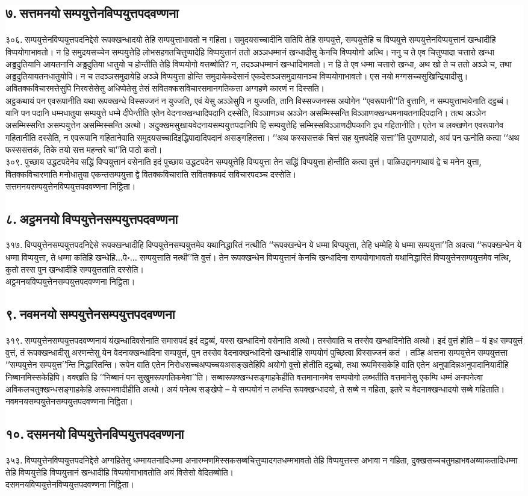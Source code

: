
## ७. सत्तमनयो सम्पयुत्तेनविप्पयुत्तपदवण्णना

३०६. सम्पयुत्तेनविप्पयुत्तपदनिद्देसे रूपक्खन्धादयो तेहि सम्पयुत्ताभावतो न गहिता। समुदयसच्चादीनि सतिपि तेहि सम्पयुत्ते, सम्पयुत्तेहि च विप्पयुत्ते सम्पयुत्तेनविप्पयुत्तानं खन्धादीहि विप्पयोगाभावतो। न हि समुदयसच्चेन सम्पयुत्तेहि लोभसहगतचित्तुप्पादेहि विप्पयुत्तानं ततो अञ्ञधम्मानं खन्धादीसु केनचि विप्पयोगो अत्थि। ननु च ते एव चित्तुप्पादा चत्तारो खन्धा अड्ढदुतियानि आयतनानि अड्ढदुतिया धातुयो च होन्तीति तेहि विप्पयोगो वत्तब्बोति? न, तदञ्ञधम्मानं खन्धादिभावतो। न हि ते एव धम्मा चत्तारो खन्धा, अथ खो ते च ततो अञ्ञे च, तथा अड्ढदुतियायतनधातुयोपि। न च तदञ्ञसमुदायेहि अञ्ञे विप्पयुत्ता होन्ति समुदायेकदेसानं एकदेसञ्ञसमुदायानञ्च विप्पयोगाभावतो। एस नयो मग्गसच्चसुखिन्द्रियादीसु। अवितक्कविचारमत्तेसुपि निरवसेसेसु अधिप्पेतेसु तेसं सवितक्कसविचारसमानगतिकत्ता अग्गहणे कारणं न दिस्सति।  
अट्ठकथायं पन एवरूपानीति यथा रूपक्खन्धे विस्सज्जनं न युज्जति, एवं येसु अञ्ञेसुपि न युज्जति, तानि विस्सज्जनस्स अयोगेन ‘‘एवरूपानी’’ति वुत्तानि, न सम्पयुत्ताभावेनाति दट्ठब्बं। यानि पन पदानि धम्मधातुया सम्पयुत्ते धम्मे दीपेन्तीति एतेन वेदनाक्खन्धादिपदानि दस्सेति, विञ्ञाणञ्च अञ्ञेन असम्मिस्सन्ति विञ्ञाणक्खन्धमनायतनादिपदानि। तत्थ अञ्ञेन असम्मिस्सन्ति असम्पयुत्तेन असम्मिस्सन्ति अत्थो। अदुक्खमसुखायवेदनायसम्पयुत्तपदानिपि हि सम्पयुत्तेहि सम्मिस्सविञ्ञाणदीपकानि इध गहितानीति। एतेन च लक्खणेन एवरूपानेव गहितानीति दस्सेति, न एवरूपानि गहितानेवाति समुदयसच्चादिइद्धिपादादिपदानं असङ्गहितत्ता। ‘‘अथ फस्ससत्तकं चित्तं सह युत्तपदेहि सत्ता’’ति पुराणपाठो, अयं पन ऊनोति कत्वा ‘‘अथ फस्ससत्तकं, तिके तयो सत्त महन्तरे चा’’ति पाठो कतो।  
३०९. पुच्छाय उद्धटपदेनेव सद्धिं विप्पयुत्तानं वसेनाति इदं पुच्छाय उद्धटपदेन सम्पयुत्तेहि विप्पयुत्ता तेन सद्धिं विप्पयुत्ता होन्तीति कत्वा वुत्तं। पाळिउद्दानगाथायं द्वे च मनेन युत्ता, वितक्कविचारणाति मनोधातुया एकन्तसम्पयुत्ता द्वे वितक्कविचाराति सवितक्कपदं सविचारपदञ्च दस्सेति।  
सत्तमनयसम्पयुत्तेनविप्पयुत्तपदवण्णना निट्ठिता।  


## ८. अट्ठमनयो विप्पयुत्तेनसम्पयुत्तपदवण्णना

३१७. विप्पयुत्तेनसम्पयुत्तपदनिद्देसे रूपक्खन्धादीहि विप्पयुत्तेनसम्पयुत्तमेव यथानिद्धारितं नत्थीति ‘‘रूपक्खन्धेन ये धम्मा विप्पयुत्ता, तेहि धम्मेहि ये धम्मा सम्पयुत्ता’’ति अवत्वा ‘‘रूपक्खन्धेन ये धम्मा विप्पयुत्ता, ते धम्मा कतिहि खन्धेहि…पे॰… सम्पयुत्ताति नत्थी’’ति वुत्तं। तेन रूपक्खन्धेन विप्पयुत्तानं केनचि खन्धादिना सम्पयोगाभावतो यथानिद्धारितं विप्पयुत्तेनसम्पयुत्तमेव नत्थि, कुतो तस्स पुन खन्धादीहि सम्पयुत्तताति दस्सेति।  
अट्ठमनयविप्पयुत्तेनसम्पयुत्तपदवण्णना निट्ठिता।  


## ९. नवमनयो सम्पयुत्तेनसम्पयुत्तपदवण्णना

३१९. सम्पयुत्तेनसम्पयुत्तपदवण्णनायं यंखन्धादिवसेनाति समासपदं इदं दट्ठब्बं, यस्स खन्धादिनो वसेनाति अत्थो। तस्सेवाति च तस्सेव खन्धादिनोति अत्थो। इदं वुत्तं होति – यं इध सम्पयुत्तं वुत्तं, तं रूपक्खन्धादीसु अरणन्तेसु येन वेदनाक्खन्धादिना सम्पयुत्तं, पुन तस्सेव वेदनाक्खन्धादिनो खन्धादीहि सम्पयोगं पुच्छित्वा विस्सज्जनं कतं । तञ्हि अत्तना सम्पयुत्तेन सम्पयुत्तत्ता ‘‘सम्पयुत्तेन सम्पयुत्त’’न्ति निद्धारितन्ति। रूपेन वाति एतेन निरोधसच्चअप्पच्चयअसङ्खतेहिपि अयोगो वुत्तो होतीति दट्ठब्बो, तथा रूपमिस्सकेहि वाति एतेन अनुपादिन्नअनुपादानियादीहि निब्बानमिस्सकेहिपि। वक्खति हि ‘‘निब्बानं पन सुखुमरूपगतिकमेवा’’ति। सब्बारूपक्खन्धसङ्गाहकेहीति वत्तमानानमेव सम्पयोगो लब्भतीति वत्तमानेसु एकम्पि धम्मं अनपनेत्वा अविकलचतुक्खन्धसङ्गाहकेहि अरूपभवादीहीति अत्थो। अयं पनेत्थ सङ्खेपो – ये सम्पयोगं न लभन्ति रूपक्खन्धादयो, ते सब्बे न गहिता, इतरे च वेदनाक्खन्धादयो सब्बे गहिताति।  
नवमनयसम्पयुत्तेनसम्पयुत्तपदवण्णना निट्ठिता।  


## १०. दसमनयो विप्पयुत्तेनविप्पयुत्तपदवण्णना

३५३. विप्पयुत्तेनविप्पयुत्तपदनिद्देसे अग्गहितेसु धम्मायतनादिधम्मा अनारम्मणमिस्सकसब्बचित्तुप्पादगतधम्मभावतो तेहि विप्पयुत्तस्स अभावा न गहिता, दुक्खसच्चचतुमहाभवअब्याकतादिधम्मा तेहि विप्पयुत्तेहि विप्पयुत्तानं खन्धादीहि विप्पयोगाभावतोति अयं विसेसो वेदितब्बोति।  
दसमनयविप्पयुत्तेनविप्पयुत्तपदवण्णना निट्ठिता।  

